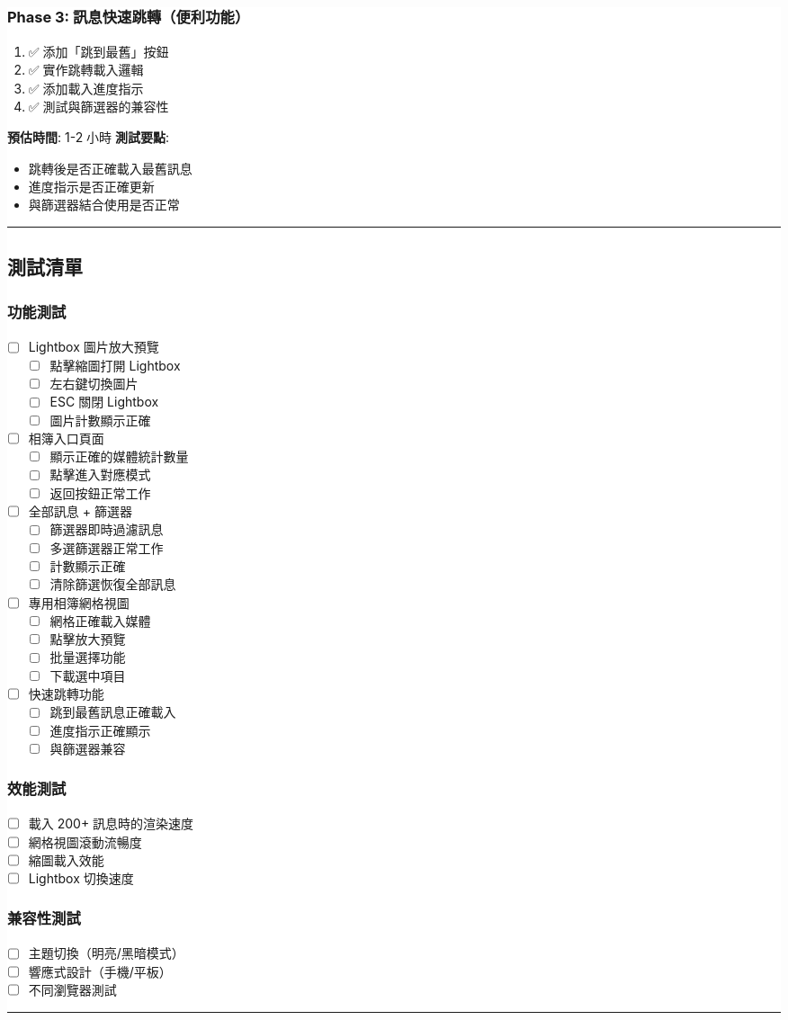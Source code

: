 ### Phase 3: 訊息快速跳轉（便利功能）
1. ✅ 添加「跳到最舊」按鈕
2. ✅ 實作跳轉載入邏輯
3. ✅ 添加載入進度指示
4. ✅ 測試與篩選器的兼容性

**預估時間**: 1-2 小時
**測試要點**:
- 跳轉後是否正確載入最舊訊息
- 進度指示是否正確更新
- 與篩選器結合使用是否正常

---

## 測試清單

### 功能測試
- [ ] Lightbox 圖片放大預覽
  - [ ] 點擊縮圖打開 Lightbox
  - [ ] 左右鍵切換圖片
  - [ ] ESC 關閉 Lightbox
  - [ ] 圖片計數顯示正確

- [ ] 相簿入口頁面
  - [ ] 顯示正確的媒體統計數量
  - [ ] 點擊進入對應模式
  - [ ] 返回按鈕正常工作

- [ ] 全部訊息 + 篩選器
  - [ ] 篩選器即時過濾訊息
  - [ ] 多選篩選器正常工作
  - [ ] 計數顯示正確
  - [ ] 清除篩選恢復全部訊息

- [ ] 專用相簿網格視圖
  - [ ] 網格正確載入媒體
  - [ ] 點擊放大預覽
  - [ ] 批量選擇功能
  - [ ] 下載選中項目

- [ ] 快速跳轉功能
  - [ ] 跳到最舊訊息正確載入
  - [ ] 進度指示正確顯示
  - [ ] 與篩選器兼容

### 效能測試
- [ ] 載入 200+ 訊息時的渲染速度
- [ ] 網格視圖滾動流暢度
- [ ] 縮圖載入效能
- [ ] Lightbox 切換速度

### 兼容性測試
- [ ] 主題切換（明亮/黑暗模式）
- [ ] 響應式設計（手機/平板）
- [ ] 不同瀏覽器測試

---